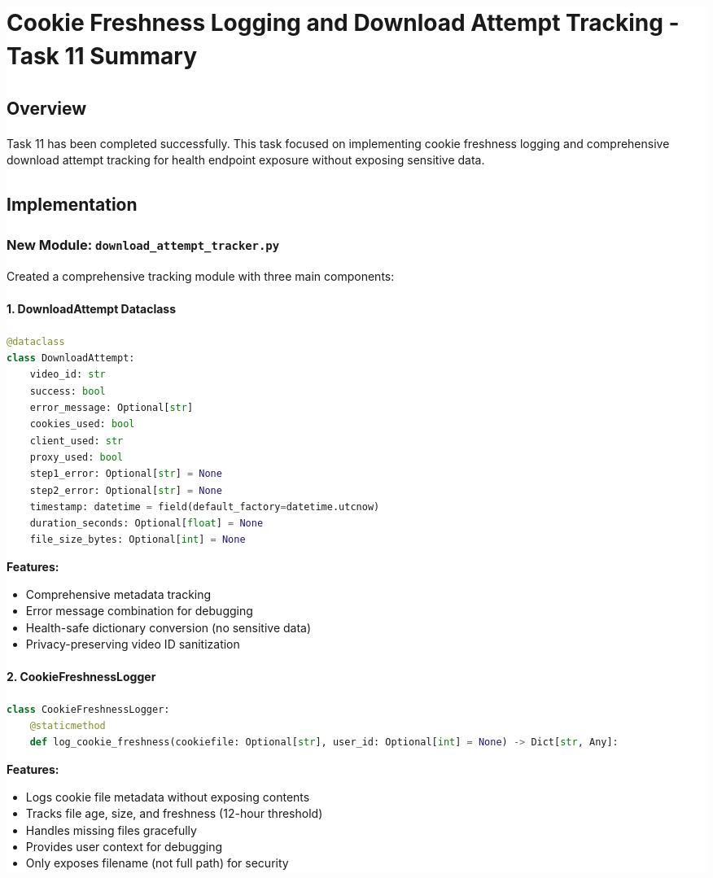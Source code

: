 # Cookie Freshness Logging and Download Attempt Tracking - Task 11 Summary

## Overview

Task 11 has been completed successfully. This task focused on implementing cookie freshness logging and comprehensive download attempt tracking for health endpoint exposure without exposing sensitive data.

## Implementation

### New Module: `download_attempt_tracker.py`

Created a comprehensive tracking module with three main components:

#### 1. DownloadAttempt Dataclass
```python
@dataclass
class DownloadAttempt:
    video_id: str
    success: bool
    error_message: Optional[str]
    cookies_used: bool
    client_used: str
    proxy_used: bool
    step1_error: Optional[str] = None
    step2_error: Optional[str] = None
    timestamp: datetime = field(default_factory=datetime.utcnow)
    duration_seconds: Optional[float] = None
    file_size_bytes: Optional[int] = None
```

**Features:**
- Comprehensive metadata tracking
- Error message combination for debugging
- Health-safe dictionary conversion (no sensitive data)
- Privacy-preserving video ID sanitization

#### 2. CookieFreshnessLogger
```python
class CookieFreshnessLogger:
    @staticmethod
    def log_cookie_freshness(cookiefile: Optional[str], user_id: Optional[int] = None) -> Dict[str, Any]:
```

**Features:**
- Logs cookie file metadata without exposing contents
- Tracks file age, size, and freshness (12-hour threshold)
- Handles missing files gracefully
- Provides user context for debugging
- Only exposes filename (not full path) for security
